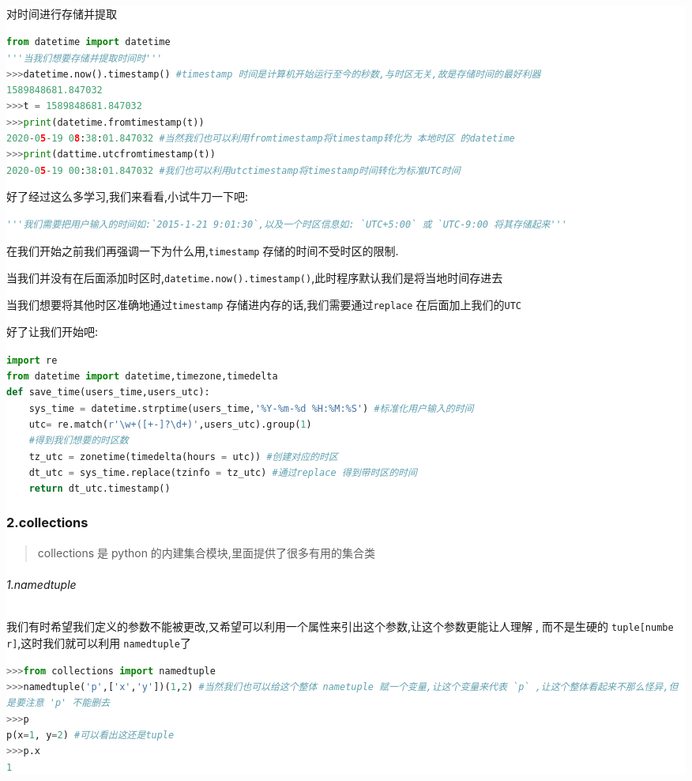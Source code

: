 

对时间进行存储并提取

```python
from datetime import datetime
'''当我们想要存储并提取时间时'''
>>>datetime.now().timestamp() #timestamp 时间是计算机开始运行至今的秒数,与时区无关,故是存储时间的最好利器
1589848681.847032 
>>>t = 1589848681.847032 
>>>print(datetime.fromtimestamp(t))
2020-05-19 08:38:01.847032 #当然我们也可以利用fromtimestamp将timestamp转化为 本地时区 的datetime
>>>print(dattime.utcfromtimestamp(t))
2020-05-19 00:38:01.847032 #我们也可以利用utctimestamp将timestamp时间转化为标准UTC时间
```



好了经过这么多学习,我们来看看,小试牛刀一下吧:

```python
'''我们需要把用户输入的时间如:`2015-1-21 9:01:30`,以及一个时区信息如: `UTC+5:00` 或 `UTC-9:00 将其存储起来'''
```

在我们开始之前我们再强调一下为什么用,`timestamp` 存储的时间不受时区的限制.

当我们并没有在后面添加时区时,`datetime.now().timestamp()`,此时程序默认我们是将当地时间存进去

当我们想要将其他时区准确地通过`timestamp` 存储进内存的话,我们需要通过`replace` 在后面加上我们的`UTC`

好了让我们开始吧:

```python
import re
from datetime import datetime,timezone,timedelta
def save_time(users_time,users_utc):
    sys_time = datetime.strptime(users_time,'%Y-%m-%d %H:%M:%S') #标准化用户输入的时间
    utc= re.match(r'\w+([+-]?\d+)',users_utc).group(1)
    #得到我们想要的时区数
    tz_utc = zonetime(timedelta(hours = utc)) #创建对应的时区
    dt_utc = sys_time.replace(tzinfo = tz_utc) #通过replace 得到带时区的时间
    return dt_utc.timestamp()
```





### 2.collections

>   collections 是 python 的内建集合模块,里面提供了很多有用的集合类

###### 1.namedtuple

我们有时希望我们定义的参数不能被更改,又希望可以利用一个属性来引出这个参数,让这个参数更能让人理解 , 而不是生硬的 `tuple[number]`,这时我们就可以利用 `namedtuple`了

```python
>>>from collections import namedtuple
>>>namedtuple('p',['x','y'])(1,2) #当然我们也可以给这个整体 nametuple 赋一个变量,让这个变量来代表 `p` ,让这个整体看起来不那么怪异,但是要注意 'p' 不能删去
>>>p
p(x=1, y=2) #可以看出这还是tuple
>>>p.x
1
```
